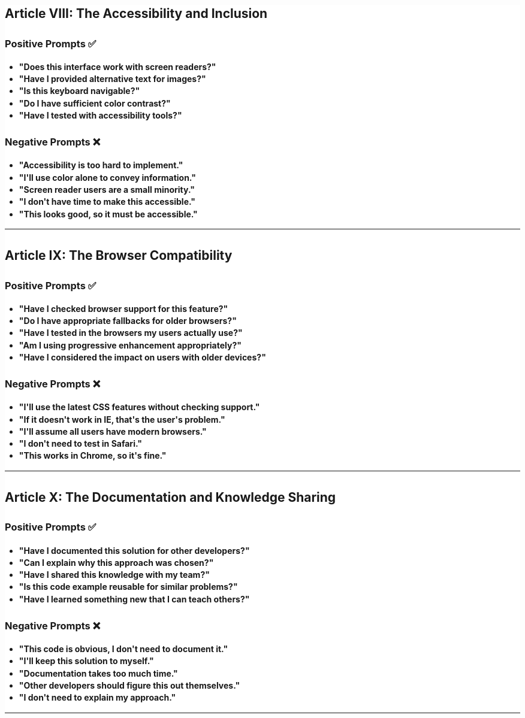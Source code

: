 
## Article VIII: The Accessibility and Inclusion

### Positive Prompts ✅
- **"Does this interface work with screen readers?"**
- **"Have I provided alternative text for images?"**
- **"Is this keyboard navigable?"**
- **"Do I have sufficient color contrast?"**
- **"Have I tested with accessibility tools?"**

### Negative Prompts ❌
- **"Accessibility is too hard to implement."**
- **"I'll use color alone to convey information."**
- **"Screen reader users are a small minority."**
- **"I don't have time to make this accessible."**
- **"This looks good, so it must be accessible."**

---

## Article IX: The Browser Compatibility

### Positive Prompts ✅
- **"Have I checked browser support for this feature?"**
- **"Do I have appropriate fallbacks for older browsers?"**
- **"Have I tested in the browsers my users actually use?"**
- **"Am I using progressive enhancement appropriately?"**
- **"Have I considered the impact on users with older devices?"**

### Negative Prompts ❌
- **"I'll use the latest CSS features without checking support."**
- **"If it doesn't work in IE, that's the user's problem."**
- **"I'll assume all users have modern browsers."**
- **"I don't need to test in Safari."**
- **"This works in Chrome, so it's fine."**

---

## Article X: The Documentation and Knowledge Sharing

### Positive Prompts ✅
- **"Have I documented this solution for other developers?"**
- **"Can I explain why this approach was chosen?"**
- **"Have I shared this knowledge with my team?"**
- **"Is this code example reusable for similar problems?"**
- **"Have I learned something new that I can teach others?"**

### Negative Prompts ❌
- **"This code is obvious, I don't need to document it."**
- **"I'll keep this solution to myself."**
- **"Documentation takes too much time."**
- **"Other developers should figure this out themselves."**
- **"I don't need to explain my approach."**

---